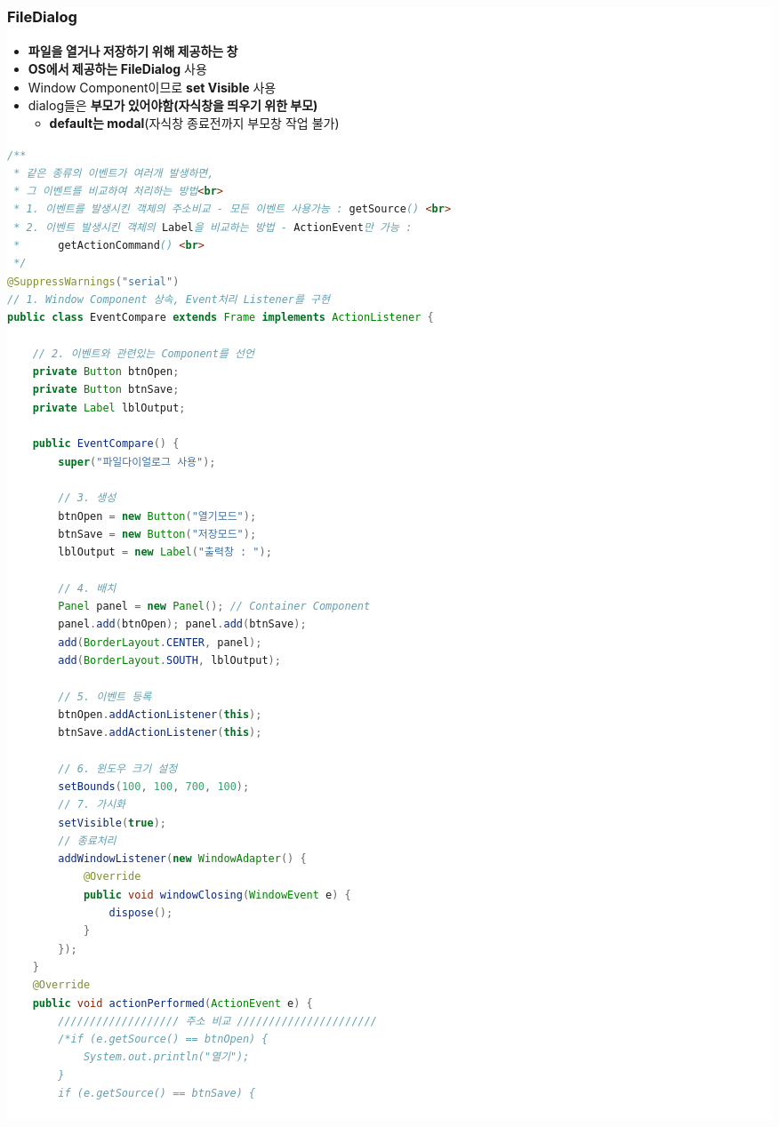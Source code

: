 
### FileDialog 

* **파일을 열거나 저장하기 위해 제공하는 창**
* **OS에서 제공하는 FileDialog** 사용
* Window Component이므로 **set Visible** 사용
* dialog들은 **부모가 있어야함(자식창을 띄우기 위한 부모)**
	* **default는 modal**(자식창 종료전까지 부모창 작업 불가)

```java
/**
 * 같은 종류의 이벤트가 여러개 발생하면,
 * 그 이벤트를 비교하여 처리하는 방법<br>
 * 1. 이벤트를 발생시킨 객체의 주소비교 - 모든 이벤트 사용가능 : getSource() <br>
 * 2. 이벤트 발생시킨 객체의 Label을 비교하는 방법 - ActionEvent만 가능 : 
 * 		getActionCommand() <br>
 */
@SuppressWarnings("serial")
// 1. Window Component 상속, Event처리 Listener를 구현
public class EventCompare extends Frame implements ActionListener {

	// 2. 이벤트와 관련있는 Component를 선언
	private Button btnOpen;
	private Button btnSave;
	private Label lblOutput;
	
	public EventCompare() {
		super("파일다이얼로그 사용");
		
		// 3. 생성
		btnOpen = new Button("열기모드");
		btnSave = new Button("저장모드");
		lblOutput = new Label("출력창 : ");
		
		// 4. 배치
		Panel panel = new Panel(); // Container Component
		panel.add(btnOpen); panel.add(btnSave);
		add(BorderLayout.CENTER, panel);
		add(BorderLayout.SOUTH, lblOutput);
		
		// 5. 이벤트 등록
		btnOpen.addActionListener(this);
		btnSave.addActionListener(this);
		
		// 6. 윈도우 크기 설정
		setBounds(100, 100, 700, 100);
		// 7. 가시화
		setVisible(true);
		// 종료처리
		addWindowListener(new WindowAdapter() {
			@Override
			public void windowClosing(WindowEvent e) {
				dispose();
			}
		});
	}
	@Override
	public void actionPerformed(ActionEvent e) {
		/////////////////// 주소 비교 //////////////////////
		/*if (e.getSource() == btnOpen) {
			System.out.println("열기");
		}
		if (e.getSource() == btnSave) {
			
```